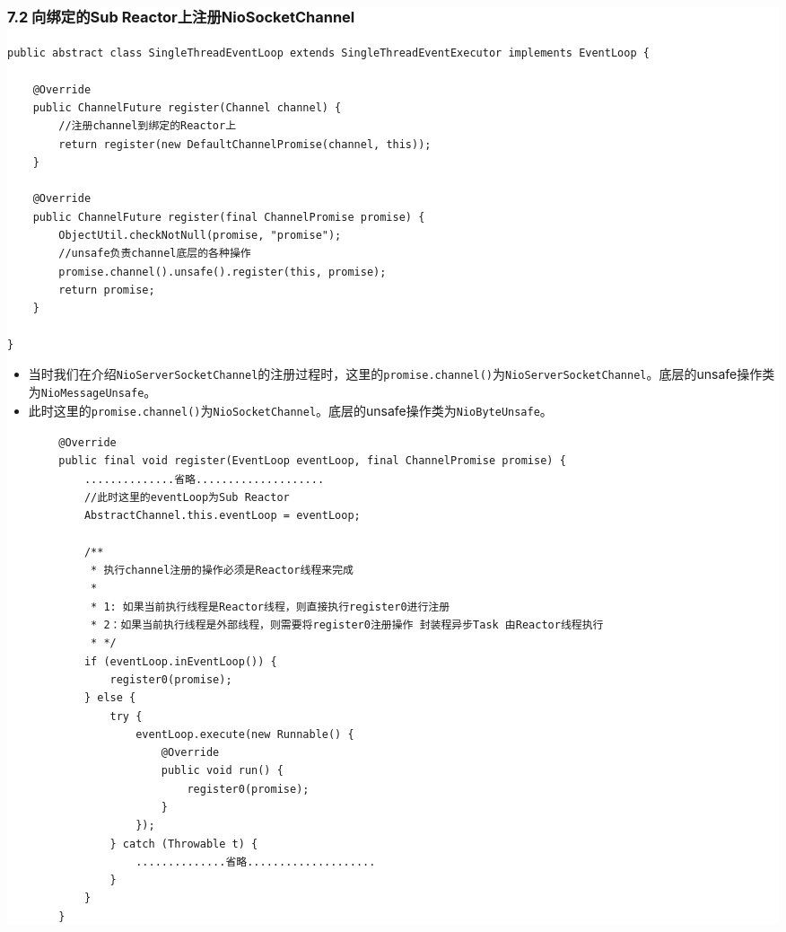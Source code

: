 ### 7.2 向绑定的Sub Reactor上注册NioSocketChannel

```
public abstract class SingleThreadEventLoop extends SingleThreadEventExecutor implements EventLoop {

    @Override
    public ChannelFuture register(Channel channel) {
        //注册channel到绑定的Reactor上
        return register(new DefaultChannelPromise(channel, this));
    }

    @Override
    public ChannelFuture register(final ChannelPromise promise) {
        ObjectUtil.checkNotNull(promise, "promise");
        //unsafe负责channel底层的各种操作
        promise.channel().unsafe().register(this, promise);
        return promise;
    }

}
```

- 当时我们在介绍`NioServerSocketChannel`的注册过程时，这里的`promise.channel()`为`NioServerSocketChannel`。底层的unsafe操作类为`NioMessageUnsafe`。
- 此时这里的`promise.channel()`为`NioSocketChannel`。底层的unsafe操作类为`NioByteUnsafe`。

```
        @Override
        public final void register(EventLoop eventLoop, final ChannelPromise promise) {
            ..............省略....................
            //此时这里的eventLoop为Sub Reactor
            AbstractChannel.this.eventLoop = eventLoop;

            /**
             * 执行channel注册的操作必须是Reactor线程来完成
             *
             * 1: 如果当前执行线程是Reactor线程，则直接执行register0进行注册
             * 2：如果当前执行线程是外部线程，则需要将register0注册操作 封装程异步Task 由Reactor线程执行
             * */
            if (eventLoop.inEventLoop()) {
                register0(promise);
            } else {
                try {
                    eventLoop.execute(new Runnable() {
                        @Override
                        public void run() {
                            register0(promise);
                        }
                    });
                } catch (Throwable t) {
                    ..............省略....................
                }
            }
        }
```
